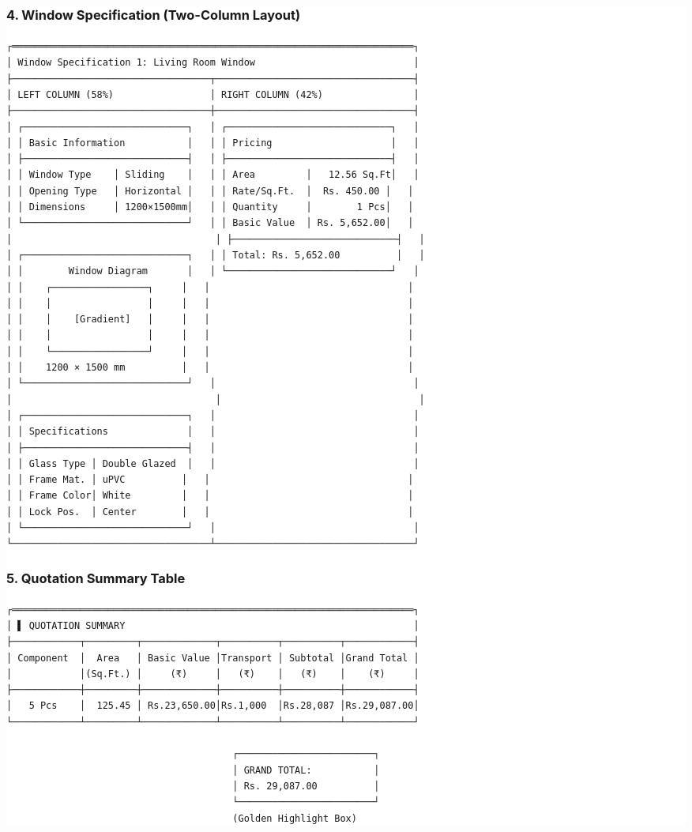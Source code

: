 ### 4. **Window Specification (Two-Column Layout)**
```
┌═══════════════════════════════════════════════════════════════════════┐
│ Window Specification 1: Living Room Window                            │
├───────────────────────────────────┬───────────────────────────────────┤
│ LEFT COLUMN (58%)                 │ RIGHT COLUMN (42%)                │
├───────────────────────────────────┼───────────────────────────────────┤
│ ┌─────────────────────────────┐   │ ┌─────────────────────────────┐   │
│ │ Basic Information           │   │ │ Pricing                     │   │
│ ├─────────────────────────────┤   │ ├─────────────────────────────┤   │
│ │ Window Type    │ Sliding    │   │ │ Area         │   12.56 Sq.Ft│   │
│ │ Opening Type   │ Horizontal │   │ │ Rate/Sq.Ft.  │  Rs. 450.00 │   │
│ │ Dimensions     │ 1200×1500mm│   │ │ Quantity     │        1 Pcs│   │
│ └─────────────────────────────┘   │ │ Basic Value  │ Rs. 5,652.00│   │
│                                    │ ├─────────────────────────────┤   │
│ ┌─────────────────────────────┐   │ │ Total: Rs. 5,652.00          │   │
│ │        Window Diagram       │   │ └─────────────────────────────┘   │
│ │    ┌─────────────────┐     │   │                                   │
│ │    │                 │     │   │                                   │
│ │    │    [Gradient]   │     │   │                                   │
│ │    │                 │     │   │                                   │
│ │    └─────────────────┘     │   │                                   │
│ │    1200 × 1500 mm          │   │                                   │
│ └─────────────────────────────┘   │                                   │
│                                    │                                   │
│ ┌─────────────────────────────┐   │                                   │
│ │ Specifications              │   │                                   │
│ ├─────────────────────────────┤   │                                   │
│ │ Glass Type │ Double Glazed  │   │                                   │
│ │ Frame Mat. │ uPVC          │   │                                   │
│ │ Frame Color│ White         │   │                                   │
│ │ Lock Pos.  │ Center        │   │                                   │
│ └─────────────────────────────┘   │                                   │
└───────────────────────────────────┴───────────────────────────────────┘
```

### 5. **Quotation Summary Table**
```
┌═══════════════════════════════════════════════════════════════════════┐
│ ▌ QUOTATION SUMMARY                                                   │
├────────────┬─────────┬─────────────┬──────────┬──────────┬────────────┤
│ Component  │  Area   │ Basic Value │Transport │ Subtotal │Grand Total │
│            │(Sq.Ft.) │     (₹)     │   (₹)    │   (₹)    │    (₹)     │
├────────────┼─────────┼─────────────┼──────────┼──────────┼────────────┤
│   5 Pcs    │  125.45 │ Rs.23,650.00│Rs.1,000  │Rs.28,087 │Rs.29,087.00│
└────────────┴─────────┴─────────────┴──────────┴──────────┴────────────┘

                                        ┌────────────────────────┐
                                        │ GRAND TOTAL:           │
                                        │ Rs. 29,087.00          │
                                        └────────────────────────┘
                                        (Golden Highlight Box)
```
